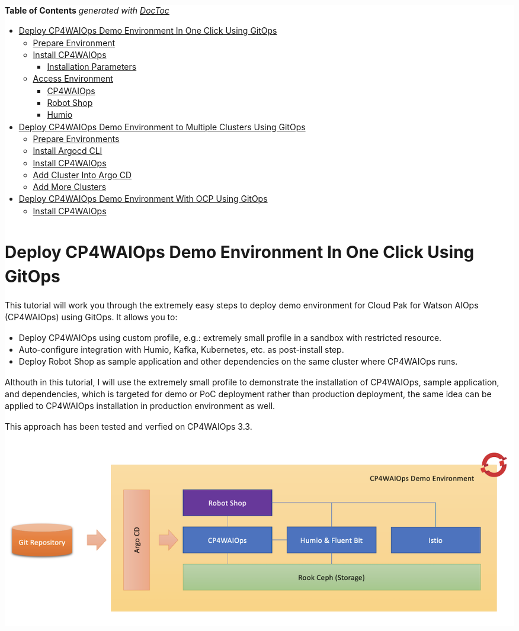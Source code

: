 

**Table of Contents**  *generated with [DocToc](https://github.com/thlorenz/doctoc)*

- [Deploy CP4WAIOps Demo Environment In One Click Using GitOps](#deploy-cp4waiops-demo-environment-in-one-click-using-gitops)
  - [Prepare Environment](#prepare-environment)
  - [Install CP4WAIOps](#install-cp4waiops)
    - [Installation Parameters](#installation-parameters)
  - [Access Environment](#access-environment)
    - [CP4WAIOps](#cp4waiops)
    - [Robot Shop](#robot-shop)
    - [Humio](#humio)
- [Deploy CP4WAIOps Demo Environment to Multiple Clusters Using GitOps](#deploy-cp4waiops-demo-environment-to-multiple-clusters-using-gitops)
  - [Prepare Environments](#prepare-environments)
  - [Install Argocd CLI](#install-argocd-cli)
  - [Install CP4WAIOps](#install-cp4waiops-1)
  - [Add Cluster Into Argo CD](#add-cluster-into-argo-cd)
  - [Add More Clusters](#add-more-clusters)
- [Deploy CP4WAIOps Demo Environment With OCP Using GitOps](#deploy-cp4waiops-demo-environment-with-ocp-using-gitops)
  - [Install CP4WAIOps](#install-cp4waiops-2)



# Deploy CP4WAIOps Demo Environment In One Click Using GitOps


This tutorial will work you through the extremely easy steps to deploy demo environment for Cloud Pak for Watson AIOps (CP4WAIOps) using GitOps. It allows you to:

- Deploy CP4WAIOps using custom profile, e.g.: extremely small profile in a sandbox with restricted resource.
- Auto-configure integration with Humio, Kafka, Kubernetes, etc. as post-install step.
- Deploy Robot Shop as sample application and other dependencies on the same cluster where CP4WAIOps runs.

Althouth in this tutorial, I will use the extremely small profile to demonstrate the installation of CP4WAIOps, sample application, and dependencies, which is targeted for demo or PoC deployment rather than production deployment, the same idea can be applied to CP4WAIOps installation in production environment as well.

This approach has been tested and verfied on CP4WAIOps 3.3.

![](images/00-demo-env.png)
